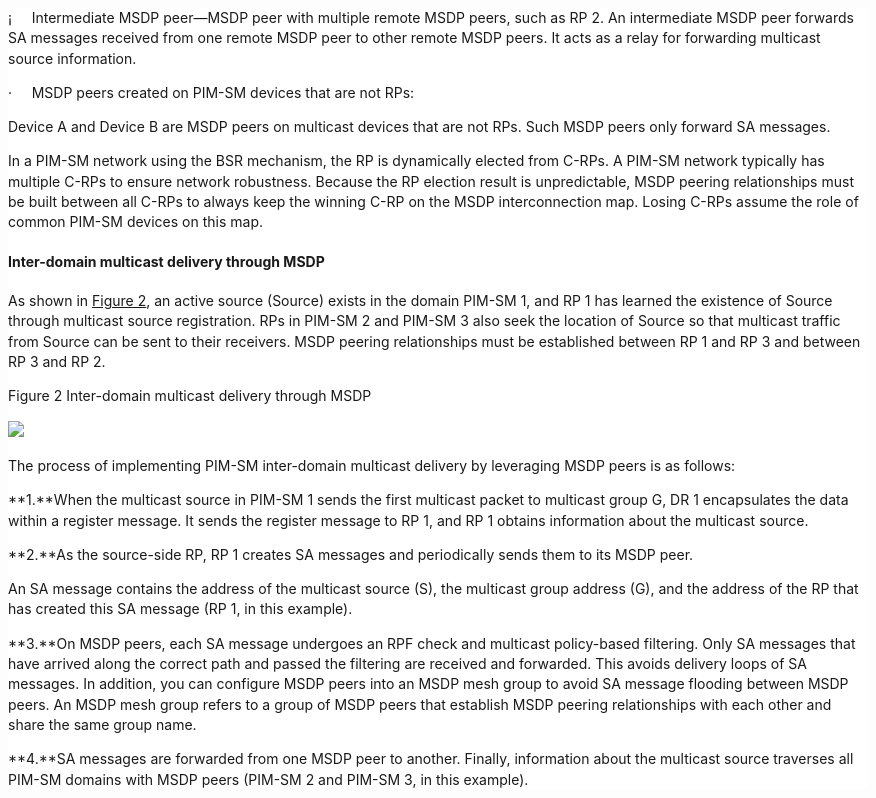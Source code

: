 ¡     Intermediate MSDP peer—MSDP peer with
multiple remote MSDP peers, such as RP 2\. An intermediate MSDP peer forwards SA
messages received from one remote MSDP peer to other remote MSDP peers. It acts
as a relay for forwarding multicast source information. 

·     MSDP peers created on PIM-SM devices that are
not RPs: 

Device A and Device B are MSDP peers on
multicast devices that are not RPs. Such MSDP peers only forward SA messages. 

In a PIM-SM network using the BSR
mechanism, the RP is dynamically elected from C-RPs. A PIM-SM network typically
has multiple C-RPs to ensure network robustness. Because the RP election result
is unpredictable, MSDP peering relationships must be built between all C-RPs to
always keep the winning C-RP on the MSDP interconnection map. Losing C-RPs
assume the role of common PIM-SM devices on this map.

#### Inter-domain multicast delivery through MSDP

As shown in [Figure 2](#_Ref206400798), an
active source (Source) exists in the domain PIM-SM 1, and RP 1 has learned the
existence of Source through multicast source registration. RPs in PIM-SM 2 and
PIM-SM 3 also seek the location of Source so that multicast traffic from Source
can be sent to their receivers. MSDP peering relationships must be established
between RP 1 and RP 3 and between RP 3 and RP 2\. 

Figure 2 Inter-domain multicast delivery
through MSDP

![](https://resource.h3c.com/en/202407/12/20240712_11705002_x_Img_x_png_1_2216037_294551_0.png)

The process of implementing PIM-SM inter-domain multicast delivery
by leveraging MSDP peers is as follows:

**1\.**When the multicast source in PIM-SM 1 sends
the first multicast packet to multicast group G, DR 1 encapsulates the data
within a register message. It sends the register message to RP 1, and RP 1 obtains
information about the multicast source. 

**2\.**As the source-side RP, RP 1 creates SA
messages and periodically sends them to its MSDP peer. 

An SA message contains the address of the
multicast source (S), the multicast group address (G), and the address of the
RP that has created this SA message (RP 1, in this example).

**3\.**On MSDP peers, each SA message undergoes an
RPF check and multicast policy-based filtering. Only SA messages that have
arrived along the correct path and passed the filtering are received and
forwarded. This avoids delivery loops of SA messages. In addition, you can
configure MSDP peers into an MSDP mesh group to avoid SA message flooding
between MSDP peers. An MSDP mesh group refers to a group of MSDP peers that establish
MSDP peering relationships with each other and share the same group name.

**4\.**SA messages are forwarded from one MSDP peer
to another. Finally, information about the multicast source traverses all
PIM-SM domains with MSDP peers (PIM-SM 2 and PIM-SM 3, in this example). 
